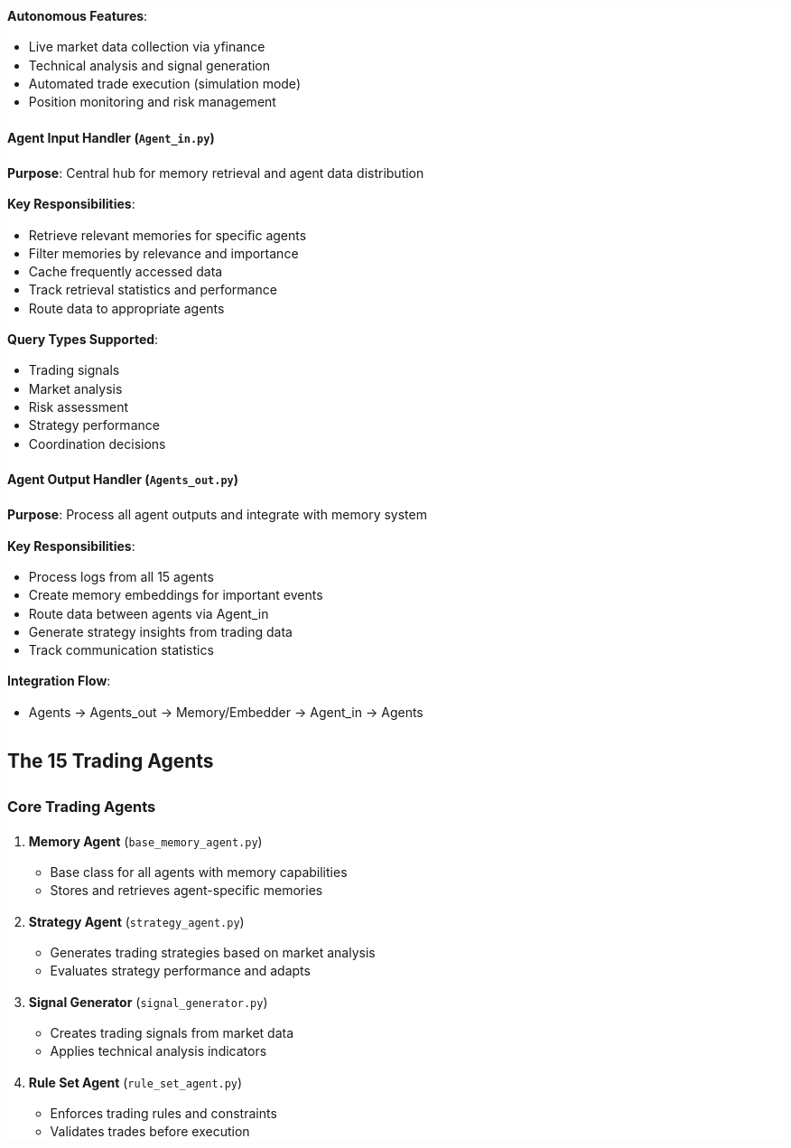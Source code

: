 **Autonomous Features**:
- Live market data collection via yfinance
- Technical analysis and signal generation
- Automated trade execution (simulation mode)
- Position monitoring and risk management

#### Agent Input Handler (`Agent_in.py`)
**Purpose**: Central hub for memory retrieval and agent data distribution

**Key Responsibilities**:
- Retrieve relevant memories for specific agents
- Filter memories by relevance and importance
- Cache frequently accessed data
- Track retrieval statistics and performance
- Route data to appropriate agents

**Query Types Supported**:
- Trading signals
- Market analysis
- Risk assessment
- Strategy performance
- Coordination decisions

#### Agent Output Handler (`Agents_out.py`)
**Purpose**: Process all agent outputs and integrate with memory system

**Key Responsibilities**:
- Process logs from all 15 agents
- Create memory embeddings for important events
- Route data between agents via Agent_in
- Generate strategy insights from trading data
- Track communication statistics

**Integration Flow**:
- Agents → Agents_out → Memory/Embedder → Agent_in → Agents

## The 15 Trading Agents

### Core Trading Agents
1. **Memory Agent** (`base_memory_agent.py`)
   - Base class for all agents with memory capabilities
   - Stores and retrieves agent-specific memories

2. **Strategy Agent** (`strategy_agent.py`)
   - Generates trading strategies based on market analysis
   - Evaluates strategy performance and adapts

3. **Signal Generator** (`signal_generator.py`)
   - Creates trading signals from market data
   - Applies technical analysis indicators

4. **Rule Set Agent** (`rule_set_agent.py`)
   - Enforces trading rules and constraints
   - Validates trades before execution
